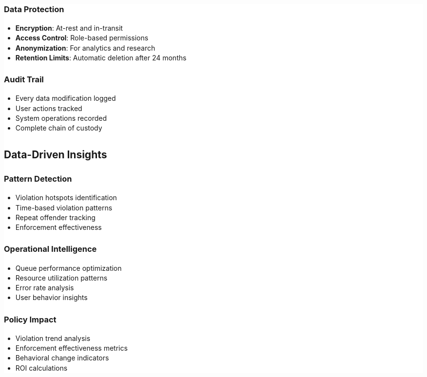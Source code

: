 ### Data Protection
- **Encryption**: At-rest and in-transit
- **Access Control**: Role-based permissions
- **Anonymization**: For analytics and research
- **Retention Limits**: Automatic deletion after 24 months

### Audit Trail
- Every data modification logged
- User actions tracked
- System operations recorded
- Complete chain of custody

## Data-Driven Insights

### Pattern Detection
- Violation hotspots identification
- Time-based violation patterns
- Repeat offender tracking
- Enforcement effectiveness

### Operational Intelligence
- Queue performance optimization
- Resource utilization patterns
- Error rate analysis
- User behavior insights

### Policy Impact
- Violation trend analysis
- Enforcement effectiveness metrics
- Behavioral change indicators
- ROI calculations
